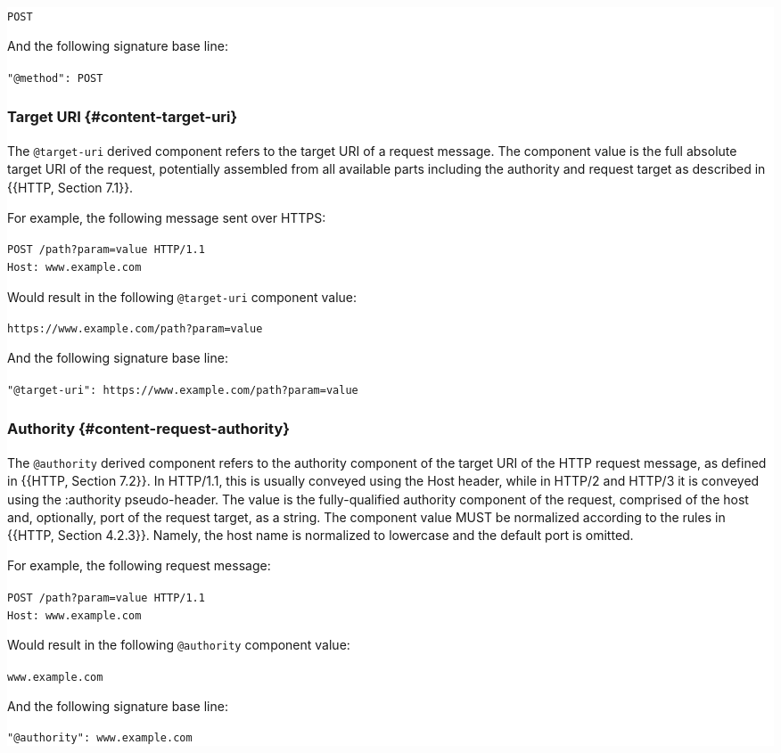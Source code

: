 ~~~
POST
~~~

And the following signature base line:

~~~
"@method": POST
~~~

### Target URI {#content-target-uri}

The `@target-uri` derived component refers to the target URI of a request message. The component value is the full absolute target URI of the request, potentially assembled from all available parts including the authority and request target as described in {{HTTP, Section 7.1}}.

For example, the following message sent over HTTPS:

~~~ http-message
POST /path?param=value HTTP/1.1
Host: www.example.com
~~~

Would result in the following `@target-uri` component value:

~~~
https://www.example.com/path?param=value
~~~

And the following signature base line:

~~~
"@target-uri": https://www.example.com/path?param=value
~~~

### Authority {#content-request-authority}

The `@authority` derived component refers to the authority component of the target URI of the HTTP request message, as defined in {{HTTP, Section 7.2}}. In HTTP/1.1, this is usually conveyed using the Host header, while in HTTP/2 and HTTP/3 it is conveyed using the :authority pseudo-header. The value is the fully-qualified authority component of the request, comprised of the host and, optionally, port of the request target, as a string.
The component value MUST be normalized according to the rules in {{HTTP, Section 4.2.3}}. Namely, the host name is normalized to lowercase and the default port is omitted.

For example, the following request message:

~~~ http-message
POST /path?param=value HTTP/1.1
Host: www.example.com
~~~

Would result in the following `@authority` component value:

~~~
www.example.com
~~~

And the following signature base line:

~~~
"@authority": www.example.com
~~~
